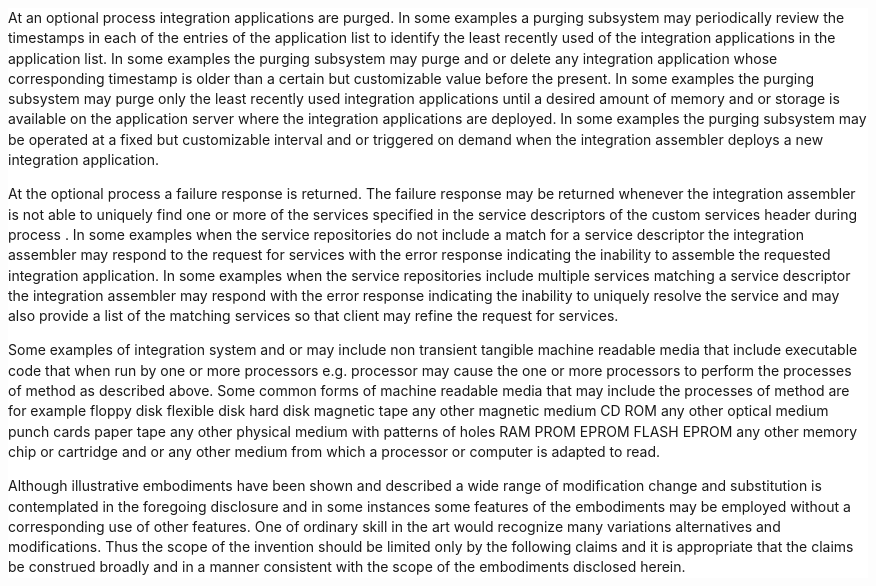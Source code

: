 At an optional process integration applications are purged. In some examples a purging subsystem may periodically review the timestamps in each of the entries of the application list to identify the least recently used of the integration applications in the application list. In some examples the purging subsystem may purge and or delete any integration application whose corresponding timestamp is older than a certain but customizable value before the present. In some examples the purging subsystem may purge only the least recently used integration applications until a desired amount of memory and or storage is available on the application server where the integration applications are deployed. In some examples the purging subsystem may be operated at a fixed but customizable interval and or triggered on demand when the integration assembler deploys a new integration application.

At the optional process a failure response is returned. The failure response may be returned whenever the integration assembler is not able to uniquely find one or more of the services specified in the service descriptors of the custom services header during process . In some examples when the service repositories do not include a match for a service descriptor the integration assembler may respond to the request for services with the error response indicating the inability to assemble the requested integration application. In some examples when the service repositories include multiple services matching a service descriptor the integration assembler may respond with the error response indicating the inability to uniquely resolve the service and may also provide a list of the matching services so that client may refine the request for services.

Some examples of integration system and or may include non transient tangible machine readable media that include executable code that when run by one or more processors e.g. processor may cause the one or more processors to perform the processes of method as described above. Some common forms of machine readable media that may include the processes of method are for example floppy disk flexible disk hard disk magnetic tape any other magnetic medium CD ROM any other optical medium punch cards paper tape any other physical medium with patterns of holes RAM PROM EPROM FLASH EPROM any other memory chip or cartridge and or any other medium from which a processor or computer is adapted to read.

Although illustrative embodiments have been shown and described a wide range of modification change and substitution is contemplated in the foregoing disclosure and in some instances some features of the embodiments may be employed without a corresponding use of other features. One of ordinary skill in the art would recognize many variations alternatives and modifications. Thus the scope of the invention should be limited only by the following claims and it is appropriate that the claims be construed broadly and in a manner consistent with the scope of the embodiments disclosed herein.

